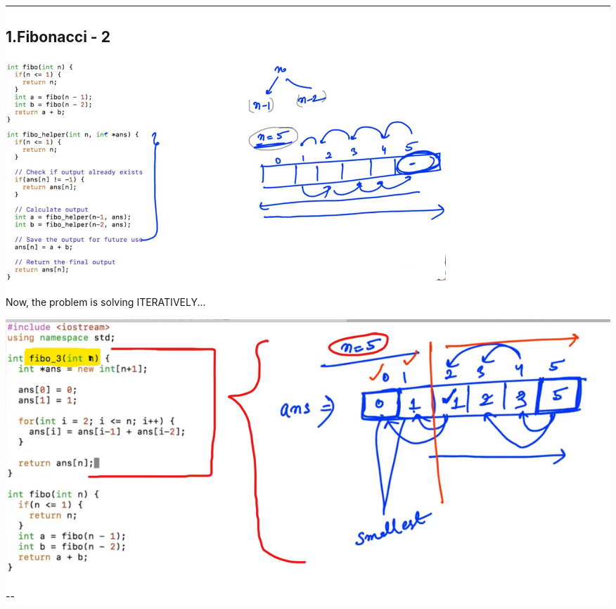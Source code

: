 -------

## 1.Fibonacci - 2

<img title="" src="images/6.png" alt="" width="626">

Now, the problem is solving ITERATIVELY...

![](images/7.png)

--
